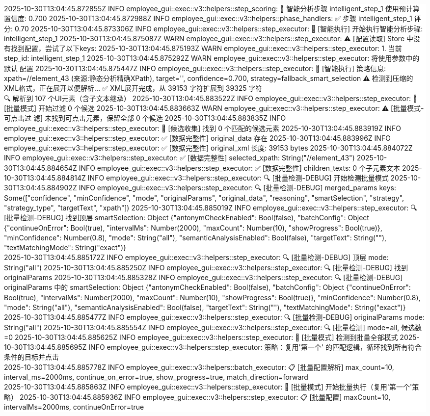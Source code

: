 2025-10-30T13:04:45.872855Z  INFO employee_gui::exec::v3::helpers::step_scoring: 🧠 智能分析步骤 intelligent_step_1 使用预计算置信度: 0.700
2025-10-30T13:04:45.872988Z  INFO employee_gui::exec::v3::helpers::phase_handlers: ✅ 步骤 intelligent_step_1 评分: 0.70
2025-10-30T13:04:45.873306Z  INFO employee_gui::exec::v3::helpers::step_executor: 🧠 [智能执行] 开始执行智能分析步骤: intelligent_step_1
2025-10-30T13:04:45.875087Z  WARN employee_gui::exec::v3::helpers::step_executor: ⚠️ [配置读取] Store  中没有找到配置，尝试了以下keys:
2025-10-30T13:04:45.875193Z  WARN employee_gui::exec::v3::helpers::step_executor:    1. 当前step_id: intelligent_step_1
2025-10-30T13:04:45.875292Z  WARN employee_gui::exec::v3::helpers::step_executor:    将使用参数中的默认 配置
2025-10-30T13:04:45.875447Z  INFO employee_gui::exec::v3::helpers::step_executor: 🧠 [智能执行] 策略信息: xpath=//element_43 (来源:静态分析精确XPath), target='', confidence=0.700, strategy=fallback_smart_selection
⚠️ 检测到压缩的XML格式，正在展开以便解析...
✅ XML展开完成，从 39153 字符扩展到 39325 字符      
🔍 解析到 107 个UI元素（含子文本继承）
2025-10-30T13:04:45.883522Z  INFO employee_gui::exec::v3::helpers::step_executor: 🔄 [批量模式] 开始过滤 0 个候选
2025-10-30T13:04:45.883663Z  WARN employee_gui::exec::v3::helpers::step_executor: ⚠️ [批量模式-可点击过  滤] 未找到可点击元素，保留全部 0 个候选
2025-10-30T13:04:45.883835Z  INFO employee_gui::exec::v3::helpers::step_executor: 🎯 [候选收集] 找到 0  个匹配的候选元素
2025-10-30T13:04:45.883919Z  INFO employee_gui::exec::v3::helpers::step_executor: ✅ [数据完整性] original_data 存在
2025-10-30T13:04:45.883996Z  INFO employee_gui::exec::v3::helpers::step_executor: ✅ [数据完整性] original_xml 长度: 39153 bytes
2025-10-30T13:04:45.884072Z  INFO employee_gui::exec::v3::helpers::step_executor: ✅ [数据完整性] selected_xpath: String("//element_43")
2025-10-30T13:04:45.884654Z  INFO employee_gui::exec::v3::helpers::step_executor: ✅ [数据完整性] children_texts: 0 个子元素文本
2025-10-30T13:04:45.884814Z  INFO employee_gui::exec::v3::helpers::step_executor: 🔍 [批量检测-DEBUG] 开始检测批量模式
2025-10-30T13:04:45.884902Z  INFO employee_gui::exec::v3::helpers::step_executor: 🔍 [批量检测-DEBUG] merged_params keys: Some(["confidence", "minConfidence", "mode", "originalParams", "original_data", "reasoning", "smartSelection", "strategy", "strategy_type", "targetText", "xpath"])
2025-10-30T13:04:45.885019Z  INFO employee_gui::exec::v3::helpers::step_executor: 🔍 [批量检测-DEBUG] 找到顶层 smartSelection: Object {"antonymCheckEnabled": Bool(false), "batchConfig": Object {"continueOnError": Bool(true), "intervalMs": Number(2000), "maxCount": Number(10), "showProgress": Bool(true)}, "minConfidence": Number(0.8), "mode": String("all"), "semanticAnalysisEnabled": Bool(false), "targetText": String(""), "textMatchingMode": String("exact")}       
2025-10-30T13:04:45.885172Z  INFO employee_gui::exec::v3::helpers::step_executor: 🔍 [批量检测-DEBUG] 顶层 mode: String("all")
2025-10-30T13:04:45.885250Z  INFO employee_gui::exec::v3::helpers::step_executor: 🔍 [批量检测-DEBUG] 找到 originalParams
2025-10-30T13:04:45.885328Z  INFO employee_gui::exec::v3::helpers::step_executor: 🔍 [批量检测-DEBUG] originalParams 中的 smartSelection: Object {"antonymCheckEnabled": Bool(false), "batchConfig": Object {"continueOnError": Bool(true), "intervalMs": Number(2000), "maxCount": Number(10), "showProgress": Bool(true)}, "minConfidence": Number(0.8), "mode": String("all"), "semanticAnalysisEnabled": Bool(false), "targetText": String(""), "textMatchingMode": String("exact")}
2025-10-30T13:04:45.885477Z  INFO employee_gui::exec::v3::helpers::step_executor: 🔍 [批量检测-DEBUG] originalParams mode: String("all")
2025-10-30T13:04:45.885554Z  INFO employee_gui::exec::v3::helpers::step_executor: 🔍 [批量检测] mode=all, 候选数=0
2025-10-30T13:04:45.885625Z  INFO employee_gui::exec::v3::helpers::step_executor: 🔄 [批量模式] 检测到批量全部模式
2025-10-30T13:04:45.885695Z  INFO employee_gui::exec::v3::helpers::step_executor:    策略：复用'第一个' 的匹配逻辑，循环找到所有符合条件的目标并点击        
2025-10-30T13:04:45.885778Z  INFO employee_gui::exec::v3::helpers::batch_executor: 📋 [批量配置解析] max_count=10, interval_ms=2000ms, continue_on_error=true, show_progress=true, match_direction=forward      
2025-10-30T13:04:45.885863Z  INFO employee_gui::exec::v3::helpers::step_executor: 🔄 [批量模式] 开始批量执行（复用'第一个'策略）
2025-10-30T13:04:45.885936Z  INFO employee_gui::exec::v3::helpers::step_executor: 📋 [批量配置] maxCount=10, intervalMs=2000ms, continueOnError=true        